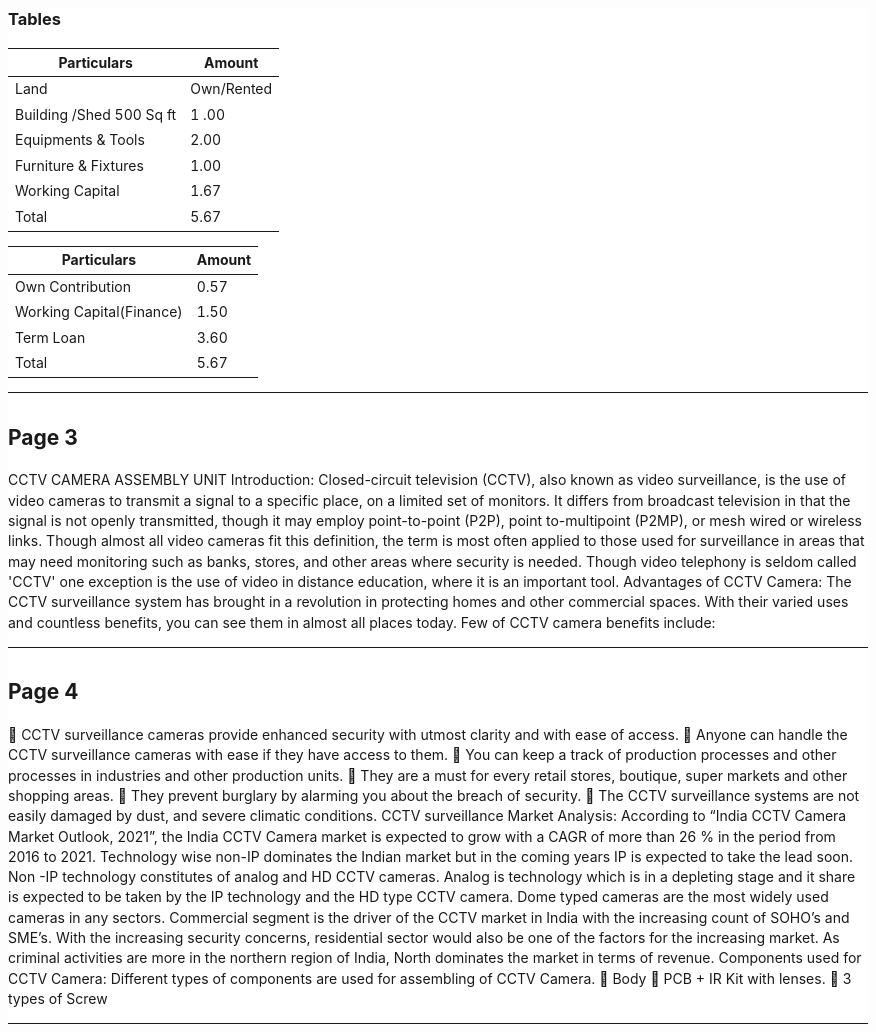### Tables

| Particulars | Amount |
|---|---|
| Land | Own/Rented |
| Building /Shed 500 Sq ft | 1 .00 |
| Equipments & Tools | 2.00 |
| Furniture & Fixtures | 1.00 |
| Working Capital | 1.67 |
| Total | 5.67 |

| Particulars | Amount |
|---|---|
| Own Contribution | 0.57 |
| Working Capital(Finance) | 1.50 |
| Term Loan | 3.60 |
| Total | 5.67 |

---

## Page 3

CCTV CAMERA ASSEMBLY UNIT Introduction: Closed-circuit television (CCTV), also known as video surveillance, is the use of video cameras to transmit a signal to a specific place, on a limited set of monitors. It differs from broadcast television in that the signal is not openly transmitted, though it may employ point-to-point (P2P), point to-multipoint (P2MP), or mesh wired or wireless links. Though almost all video cameras fit this definition, the term is most often applied to those used for surveillance in areas that may need monitoring such as banks, stores, and other areas where security is needed. Though video telephony is seldom called 'CCTV' one exception is the use of video in distance education, where it is an important tool. Advantages of CCTV Camera: The CCTV surveillance system has brought in a revolution in protecting homes and other commercial spaces. With their varied uses and countless benefits, you can see them in almost all places today. Few of CCTV camera benefits include:

---

## Page 4

 CCTV surveillance cameras provide enhanced security with utmost clarity and with ease of access.  Anyone can handle the CCTV surveillance cameras with ease if they have access to them.  You can keep a track of production processes and other processes in industries and other production units.  They are a must for every retail stores, boutique, super markets and other shopping areas.  They prevent burglary by alarming you about the breach of security.  The CCTV surveillance systems are not easily damaged by dust, and severe climatic conditions. CCTV surveillance Market Analysis: According to “India CCTV Camera Market Outlook, 2021”, the India CCTV Camera market is expected to grow with a CAGR of more than 26 % in the period from 2016 to 2021. Technology wise non-IP dominates the Indian market but in the coming years IP is expected to take the lead soon. Non -IP technology constitutes of analog and HD CCTV cameras. Analog is technology which is in a depleting stage and it share is expected to be taken by the IP technology and the HD type CCTV camera. Dome typed cameras are the most widely used cameras in any sectors. Commercial segment is the driver of the CCTV market in India with the increasing count of SOHO’s and SME’s. With the increasing security concerns, residential sector would also be one of the factors for the increasing market. As criminal activities are more in the northern region of India, North dominates the market in terms of revenue. Components used for CCTV Camera: Different types of components are used for assembling of CCTV Camera.  Body  PCB + IR Kit with lenses.  3 types of Screw

---